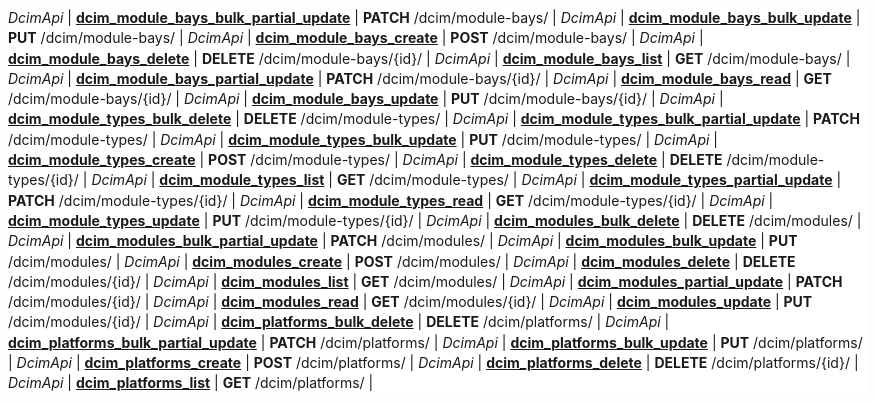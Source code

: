 *DcimApi* | [**dcim_module_bays_bulk_partial_update**](docs/DcimApi.md#dcim_module_bays_bulk_partial_update) | **PATCH** /dcim/module-bays/ | 
*DcimApi* | [**dcim_module_bays_bulk_update**](docs/DcimApi.md#dcim_module_bays_bulk_update) | **PUT** /dcim/module-bays/ | 
*DcimApi* | [**dcim_module_bays_create**](docs/DcimApi.md#dcim_module_bays_create) | **POST** /dcim/module-bays/ | 
*DcimApi* | [**dcim_module_bays_delete**](docs/DcimApi.md#dcim_module_bays_delete) | **DELETE** /dcim/module-bays/{id}/ | 
*DcimApi* | [**dcim_module_bays_list**](docs/DcimApi.md#dcim_module_bays_list) | **GET** /dcim/module-bays/ | 
*DcimApi* | [**dcim_module_bays_partial_update**](docs/DcimApi.md#dcim_module_bays_partial_update) | **PATCH** /dcim/module-bays/{id}/ | 
*DcimApi* | [**dcim_module_bays_read**](docs/DcimApi.md#dcim_module_bays_read) | **GET** /dcim/module-bays/{id}/ | 
*DcimApi* | [**dcim_module_bays_update**](docs/DcimApi.md#dcim_module_bays_update) | **PUT** /dcim/module-bays/{id}/ | 
*DcimApi* | [**dcim_module_types_bulk_delete**](docs/DcimApi.md#dcim_module_types_bulk_delete) | **DELETE** /dcim/module-types/ | 
*DcimApi* | [**dcim_module_types_bulk_partial_update**](docs/DcimApi.md#dcim_module_types_bulk_partial_update) | **PATCH** /dcim/module-types/ | 
*DcimApi* | [**dcim_module_types_bulk_update**](docs/DcimApi.md#dcim_module_types_bulk_update) | **PUT** /dcim/module-types/ | 
*DcimApi* | [**dcim_module_types_create**](docs/DcimApi.md#dcim_module_types_create) | **POST** /dcim/module-types/ | 
*DcimApi* | [**dcim_module_types_delete**](docs/DcimApi.md#dcim_module_types_delete) | **DELETE** /dcim/module-types/{id}/ | 
*DcimApi* | [**dcim_module_types_list**](docs/DcimApi.md#dcim_module_types_list) | **GET** /dcim/module-types/ | 
*DcimApi* | [**dcim_module_types_partial_update**](docs/DcimApi.md#dcim_module_types_partial_update) | **PATCH** /dcim/module-types/{id}/ | 
*DcimApi* | [**dcim_module_types_read**](docs/DcimApi.md#dcim_module_types_read) | **GET** /dcim/module-types/{id}/ | 
*DcimApi* | [**dcim_module_types_update**](docs/DcimApi.md#dcim_module_types_update) | **PUT** /dcim/module-types/{id}/ | 
*DcimApi* | [**dcim_modules_bulk_delete**](docs/DcimApi.md#dcim_modules_bulk_delete) | **DELETE** /dcim/modules/ | 
*DcimApi* | [**dcim_modules_bulk_partial_update**](docs/DcimApi.md#dcim_modules_bulk_partial_update) | **PATCH** /dcim/modules/ | 
*DcimApi* | [**dcim_modules_bulk_update**](docs/DcimApi.md#dcim_modules_bulk_update) | **PUT** /dcim/modules/ | 
*DcimApi* | [**dcim_modules_create**](docs/DcimApi.md#dcim_modules_create) | **POST** /dcim/modules/ | 
*DcimApi* | [**dcim_modules_delete**](docs/DcimApi.md#dcim_modules_delete) | **DELETE** /dcim/modules/{id}/ | 
*DcimApi* | [**dcim_modules_list**](docs/DcimApi.md#dcim_modules_list) | **GET** /dcim/modules/ | 
*DcimApi* | [**dcim_modules_partial_update**](docs/DcimApi.md#dcim_modules_partial_update) | **PATCH** /dcim/modules/{id}/ | 
*DcimApi* | [**dcim_modules_read**](docs/DcimApi.md#dcim_modules_read) | **GET** /dcim/modules/{id}/ | 
*DcimApi* | [**dcim_modules_update**](docs/DcimApi.md#dcim_modules_update) | **PUT** /dcim/modules/{id}/ | 
*DcimApi* | [**dcim_platforms_bulk_delete**](docs/DcimApi.md#dcim_platforms_bulk_delete) | **DELETE** /dcim/platforms/ | 
*DcimApi* | [**dcim_platforms_bulk_partial_update**](docs/DcimApi.md#dcim_platforms_bulk_partial_update) | **PATCH** /dcim/platforms/ | 
*DcimApi* | [**dcim_platforms_bulk_update**](docs/DcimApi.md#dcim_platforms_bulk_update) | **PUT** /dcim/platforms/ | 
*DcimApi* | [**dcim_platforms_create**](docs/DcimApi.md#dcim_platforms_create) | **POST** /dcim/platforms/ | 
*DcimApi* | [**dcim_platforms_delete**](docs/DcimApi.md#dcim_platforms_delete) | **DELETE** /dcim/platforms/{id}/ | 
*DcimApi* | [**dcim_platforms_list**](docs/DcimApi.md#dcim_platforms_list) | **GET** /dcim/platforms/ | 
